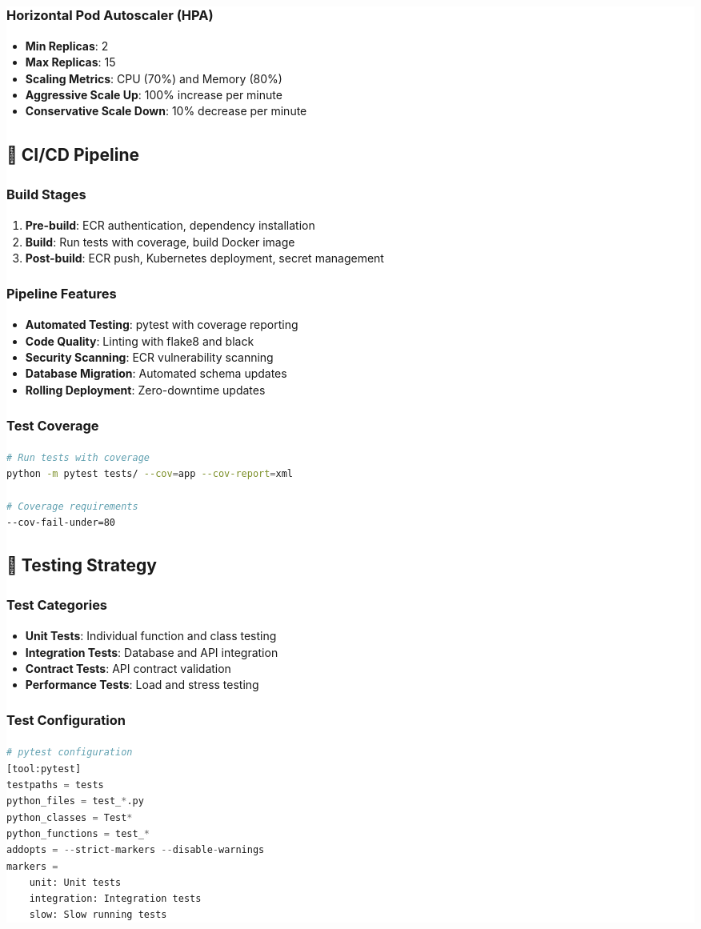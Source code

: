 ### Horizontal Pod Autoscaler (HPA)
- **Min Replicas**: 2
- **Max Replicas**: 15
- **Scaling Metrics**: CPU (70%) and Memory (80%)
- **Aggressive Scale Up**: 100% increase per minute
- **Conservative Scale Down**: 10% decrease per minute

## 🔄 CI/CD Pipeline

### Build Stages
1. **Pre-build**: ECR authentication, dependency installation
2. **Build**: Run tests with coverage, build Docker image
3. **Post-build**: ECR push, Kubernetes deployment, secret management

### Pipeline Features
- **Automated Testing**: pytest with coverage reporting
- **Code Quality**: Linting with flake8 and black
- **Security Scanning**: ECR vulnerability scanning
- **Database Migration**: Automated schema updates
- **Rolling Deployment**: Zero-downtime updates

### Test Coverage
```bash
# Run tests with coverage
python -m pytest tests/ --cov=app --cov-report=xml

# Coverage requirements
--cov-fail-under=80
```

## 🧪 Testing Strategy

### Test Categories
- **Unit Tests**: Individual function and class testing
- **Integration Tests**: Database and API integration
- **Contract Tests**: API contract validation
- **Performance Tests**: Load and stress testing

### Test Configuration
```python
# pytest configuration
[tool:pytest]
testpaths = tests
python_files = test_*.py
python_classes = Test*
python_functions = test_*
addopts = --strict-markers --disable-warnings
markers =
    unit: Unit tests
    integration: Integration tests
    slow: Slow running tests
```
